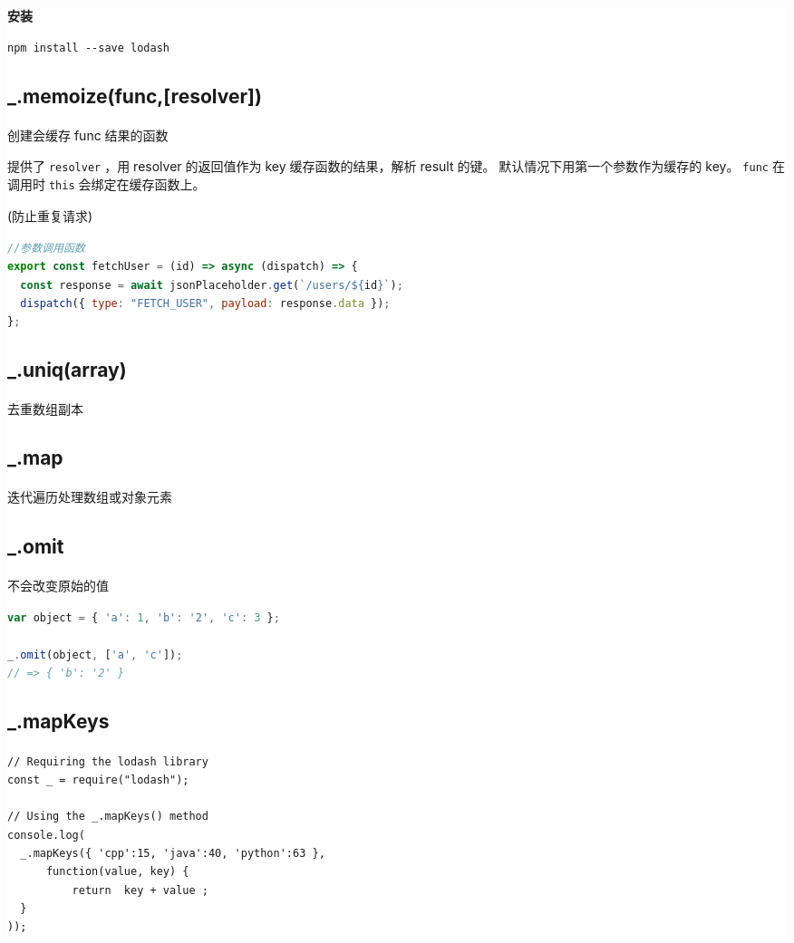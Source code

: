 **安装**

```
npm install --save lodash
```

## **\_.memoize(func,[resolver])**

创建会缓存 func 结果的函数

提供了 `resolver` ，用 resolver 的返回值作为 key 缓存函数的结果，解析 result 的键。 默认情况下用第一个参数作为缓存的 key。 `func` 在调用时 `this` 会绑定在缓存函数上。

(防止重复请求)

```js
//参数调用函数
export const fetchUser = (id) => async (dispatch) => {
  const response = await jsonPlaceholder.get(`/users/${id}`);
  dispatch({ type: "FETCH_USER", payload: response.data });
};
```

## \_.uniq(array)

去重数组副本

## \_.map

迭代遍历处理数组或对象元素

## _.omit

不会改变原始的值

```javascript
var object = { 'a': 1, 'b': '2', 'c': 3 };
 
_.omit(object, ['a', 'c']);
// => { 'b': '2' }
```

## _.mapKeys

```
// Requiring the lodash library   
const _ = require("lodash"); 
  
// Using the _.mapKeys() method  
console.log( 
  _.mapKeys({ 'cpp':15, 'java':40, 'python':63 }, 
      function(value, key) { 
          return  key + value ; 
  } 
));
```
